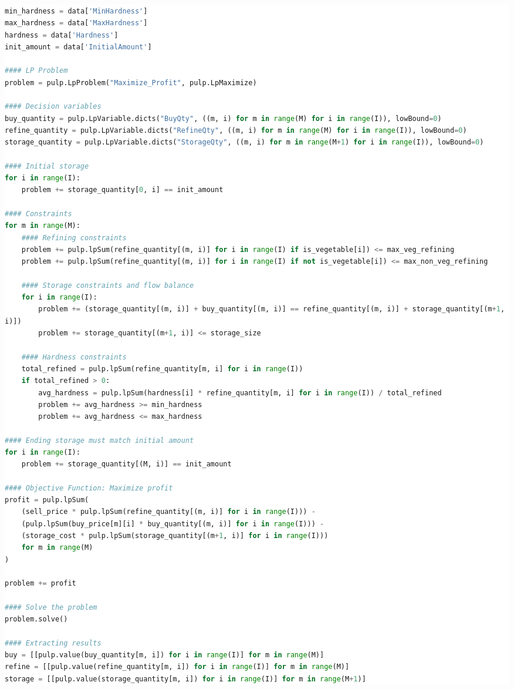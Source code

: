 ```python
min_hardness = data['MinHardness']
max_hardness = data['MaxHardness']
hardness = data['Hardness']
init_amount = data['InitialAmount']

#### LP Problem
problem = pulp.LpProblem("Maximize_Profit", pulp.LpMaximize)

#### Decision variables
buy_quantity = pulp.LpVariable.dicts("BuyQty", ((m, i) for m in range(M) for i in range(I)), lowBound=0)
refine_quantity = pulp.LpVariable.dicts("RefineQty", ((m, i) for m in range(M) for i in range(I)), lowBound=0)
storage_quantity = pulp.LpVariable.dicts("StorageQty", ((m, i) for m in range(M+1) for i in range(I)), lowBound=0)

#### Initial storage
for i in range(I):
    problem += storage_quantity[0, i] == init_amount

#### Constraints
for m in range(M):
    #### Refining constraints
    problem += pulp.lpSum(refine_quantity[(m, i)] for i in range(I) if is_vegetable[i]) <= max_veg_refining
    problem += pulp.lpSum(refine_quantity[(m, i)] for i in range(I) if not is_vegetable[i]) <= max_non_veg_refining

    #### Storage constraints and flow balance
    for i in range(I):
        problem += (storage_quantity[(m, i)] + buy_quantity[(m, i)] == refine_quantity[(m, i)] + storage_quantity[(m+1, i)])
        problem += storage_quantity[(m+1, i)] <= storage_size

    #### Hardness constraints
    total_refined = pulp.lpSum(refine_quantity[m, i] for i in range(I))
    if total_refined > 0:
        avg_hardness = pulp.lpSum(hardness[i] * refine_quantity[m, i] for i in range(I)) / total_refined
        problem += avg_hardness >= min_hardness
        problem += avg_hardness <= max_hardness

#### Ending storage must match initial amount
for i in range(I):
    problem += storage_quantity[(M, i)] == init_amount

#### Objective Function: Maximize profit
profit = pulp.lpSum(
    (sell_price * pulp.lpSum(refine_quantity[(m, i)] for i in range(I))) -
    (pulp.lpSum(buy_price[m][i] * buy_quantity[(m, i)] for i in range(I))) -
    (storage_cost * pulp.lpSum(storage_quantity[(m+1, i)] for i in range(I)))
    for m in range(M)
)

problem += profit

#### Solve the problem
problem.solve()

#### Extracting results
buy = [[pulp.value(buy_quantity[m, i]) for i in range(I)] for m in range(M)]
refine = [[pulp.value(refine_quantity[m, i]) for i in range(I)] for m in range(M)]
storage = [[pulp.value(storage_quantity[m, i]) for i in range(I)] for m in range(M+1)]
```